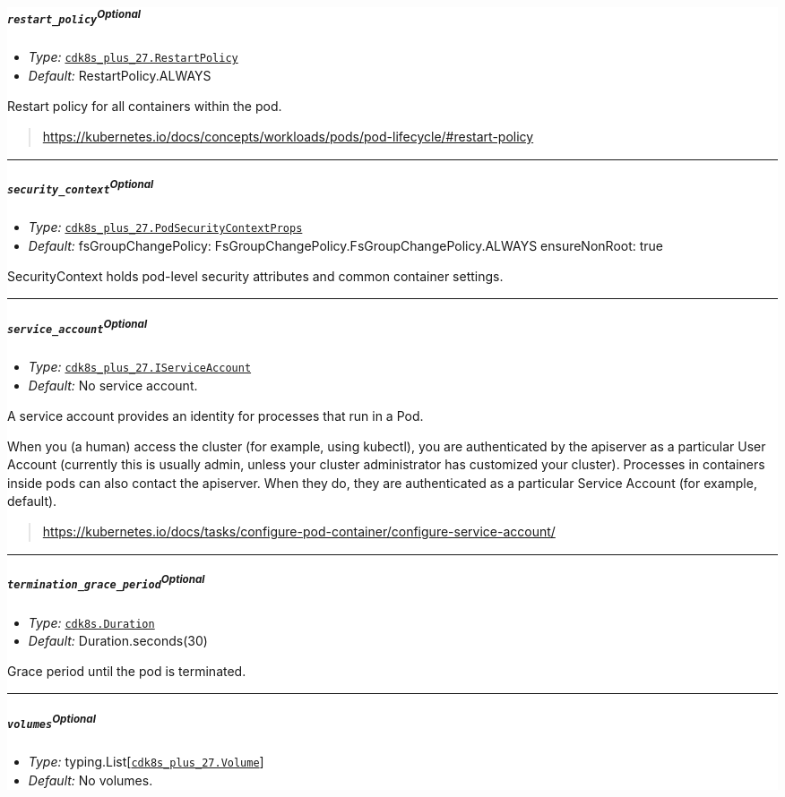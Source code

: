 ##### `restart_policy`<sup>Optional</sup> <a name="cdk8s_plus_27.AbstractPodProps.parameter.restart_policy"></a>

- *Type:* [`cdk8s_plus_27.RestartPolicy`](#cdk8s_plus_27.RestartPolicy)
- *Default:* RestartPolicy.ALWAYS

Restart policy for all containers within the pod.

> https://kubernetes.io/docs/concepts/workloads/pods/pod-lifecycle/#restart-policy

---

##### `security_context`<sup>Optional</sup> <a name="cdk8s_plus_27.AbstractPodProps.parameter.security_context"></a>

- *Type:* [`cdk8s_plus_27.PodSecurityContextProps`](#cdk8s_plus_27.PodSecurityContextProps)
- *Default:* fsGroupChangePolicy: FsGroupChangePolicy.FsGroupChangePolicy.ALWAYS
  ensureNonRoot: true

SecurityContext holds pod-level security attributes and common container settings.

---

##### `service_account`<sup>Optional</sup> <a name="cdk8s_plus_27.AbstractPodProps.parameter.service_account"></a>

- *Type:* [`cdk8s_plus_27.IServiceAccount`](#cdk8s_plus_27.IServiceAccount)
- *Default:* No service account.

A service account provides an identity for processes that run in a Pod.

When you (a human) access the cluster (for example, using kubectl), you are
authenticated by the apiserver as a particular User Account (currently this
is usually admin, unless your cluster administrator has customized your
cluster). Processes in containers inside pods can also contact the
apiserver. When they do, they are authenticated as a particular Service
Account (for example, default).

> https://kubernetes.io/docs/tasks/configure-pod-container/configure-service-account/

---

##### `termination_grace_period`<sup>Optional</sup> <a name="cdk8s_plus_27.AbstractPodProps.parameter.termination_grace_period"></a>

- *Type:* [`cdk8s.Duration`](#cdk8s.Duration)
- *Default:* Duration.seconds(30)

Grace period until the pod is terminated.

---

##### `volumes`<sup>Optional</sup> <a name="cdk8s_plus_27.AbstractPodProps.parameter.volumes"></a>

- *Type:* typing.List[[`cdk8s_plus_27.Volume`](#cdk8s_plus_27.Volume)]
- *Default:* No volumes.
